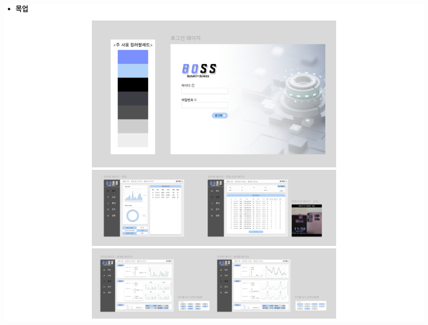 - **목업**

<div align="center" >
     <img src="docs/images/mockup_1.png" width="500px">
</div>

 <div align="center" >
     <img src="docs/images/mockup_2.png" width="500px">
</div>

 <div align="center" >
     <img src="docs/images/mockup_3.png" width="500px">
</div>
 <div align="center" >
